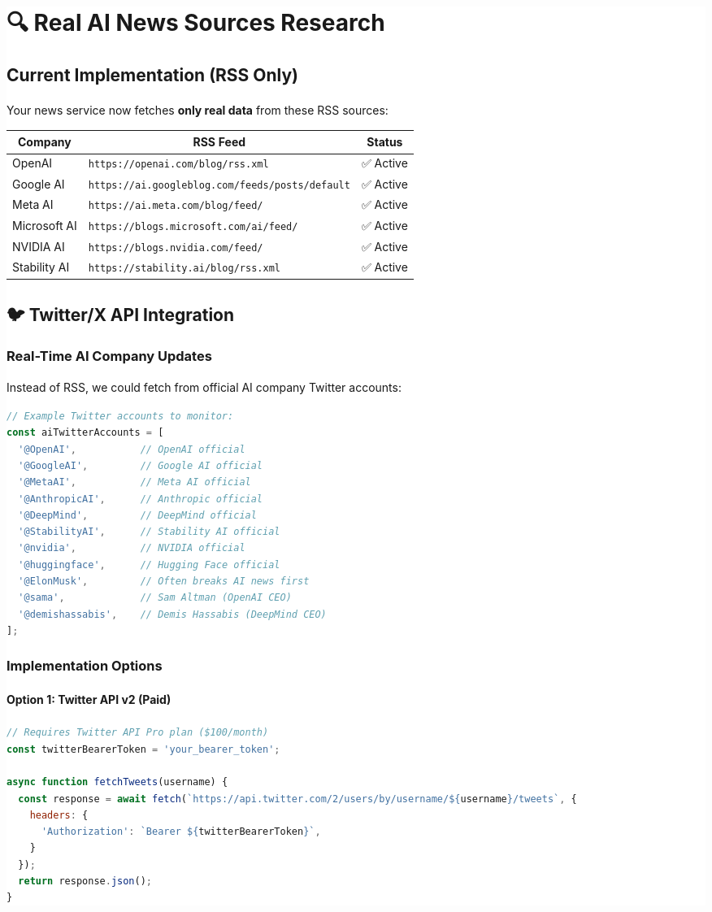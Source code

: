 # 🔍 Real AI News Sources Research

## Current Implementation (RSS Only)
Your news service now fetches **only real data** from these RSS sources:

| Company | RSS Feed | Status |
|---------|----------|---------|
| OpenAI | `https://openai.com/blog/rss.xml` | ✅ Active |
| Google AI | `https://ai.googleblog.com/feeds/posts/default` | ✅ Active |
| Meta AI | `https://ai.meta.com/blog/feed/` | ✅ Active |
| Microsoft AI | `https://blogs.microsoft.com/ai/feed/` | ✅ Active |
| NVIDIA AI | `https://blogs.nvidia.com/feed/` | ✅ Active |
| Stability AI | `https://stability.ai/blog/rss.xml` | ✅ Active |

## 🐦 **Twitter/X API Integration**

### Real-Time AI Company Updates
Instead of RSS, we could fetch from official AI company Twitter accounts:

```javascript
// Example Twitter accounts to monitor:
const aiTwitterAccounts = [
  '@OpenAI',           // OpenAI official
  '@GoogleAI',         // Google AI official  
  '@MetaAI',           // Meta AI official
  '@AnthropicAI',      // Anthropic official
  '@DeepMind',         // DeepMind official
  '@StabilityAI',      // Stability AI official
  '@nvidia',           // NVIDIA official
  '@huggingface',      // Hugging Face official
  '@ElonMusk',         // Often breaks AI news first
  '@sama',             // Sam Altman (OpenAI CEO)
  '@demishassabis',    // Demis Hassabis (DeepMind CEO)
];
```

### Implementation Options

#### Option 1: Twitter API v2 (Paid)
```javascript
// Requires Twitter API Pro plan ($100/month)
const twitterBearerToken = 'your_bearer_token';

async function fetchTweets(username) {
  const response = await fetch(`https://api.twitter.com/2/users/by/username/${username}/tweets`, {
    headers: {
      'Authorization': `Bearer ${twitterBearerToken}`,
    }
  });
  return response.json();
}
```
